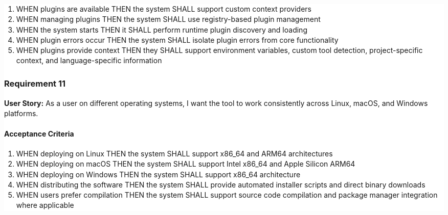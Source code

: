 1. WHEN plugins are available THEN the system SHALL support custom context providers
2. WHEN managing plugins THEN the system SHALL use registry-based plugin management
3. WHEN the system starts THEN it SHALL perform runtime plugin discovery and loading
4. WHEN plugin errors occur THEN the system SHALL isolate plugin errors from core functionality
5. WHEN plugins provide context THEN they SHALL support environment variables, custom tool detection, project-specific context, and language-specific information

### Requirement 11

**User Story:** As a user on different operating systems, I want the tool to work consistently across Linux, macOS, and Windows platforms.

#### Acceptance Criteria

1. WHEN deploying on Linux THEN the system SHALL support x86_64 and ARM64 architectures
2. WHEN deploying on macOS THEN the system SHALL support Intel x86_64 and Apple Silicon ARM64
3. WHEN deploying on Windows THEN the system SHALL support x86_64 architecture
4. WHEN distributing the software THEN the system SHALL provide automated installer scripts and direct binary downloads
5. WHEN users prefer compilation THEN the system SHALL support source code compilation and package manager integration where applicable